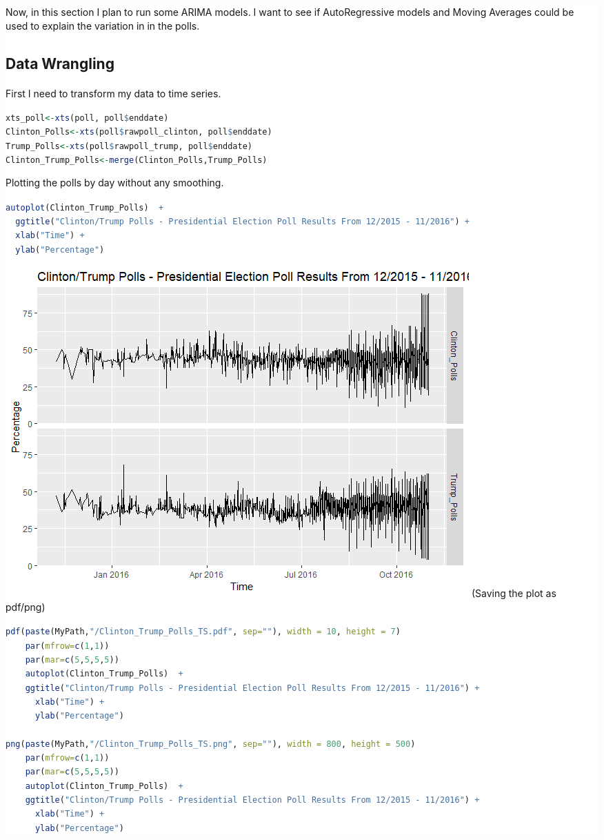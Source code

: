 Now, in this section I plan to run some ARIMA models. I want to see if AutoRegressive models and Moving Averages could be used to explain the variation in in the polls.

Data Wrangling
--------------

First I need to transform my data to time series.

``` r
xts_poll<-xts(poll, poll$enddate)
Clinton_Polls<-xts(poll$rawpoll_clinton, poll$enddate)
Trump_Polls<-xts(poll$rawpoll_trump, poll$enddate)
Clinton_Trump_Polls<-merge(Clinton_Polls,Trump_Polls)
```

Plotting the polls by day without any smoothing.

``` r
autoplot(Clinton_Trump_Polls)  +
  ggtitle("Clinton/Trump Polls - Presidential Election Poll Results From 12/2015 - 11/2016") +
  xlab("Time") +
  ylab("Percentage")
```

![](Final_Project_ARIMA_Markov_files/figure-markdown_github/unnamed-chunk-14-1.png) (Saving the plot as pdf/png)

``` r
pdf(paste(MyPath,"/Clinton_Trump_Polls_TS.pdf", sep=""), width = 10, height = 7)
    par(mfrow=c(1,1))
    par(mar=c(5,5,5,5))
    autoplot(Clinton_Trump_Polls)  +
    ggtitle("Clinton/Trump Polls - Presidential Election Poll Results From 12/2015 - 11/2016") +
      xlab("Time") +
      ylab("Percentage")

png(paste(MyPath,"/Clinton_Trump_Polls_TS.png", sep=""), width = 800, height = 500)
    par(mfrow=c(1,1))
    par(mar=c(5,5,5,5))
    autoplot(Clinton_Trump_Polls)  +
    ggtitle("Clinton/Trump Polls - Presidential Election Poll Results From 12/2015 - 11/2016") +
      xlab("Time") +
      ylab("Percentage")   
```
